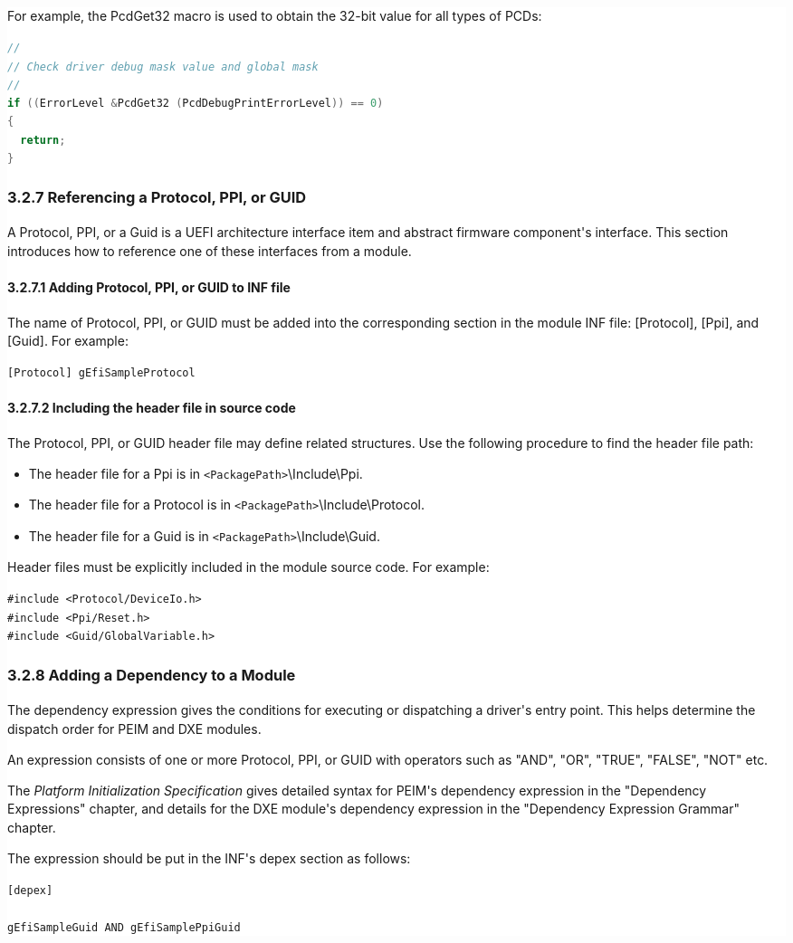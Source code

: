 For example, the PcdGet32 macro is used to obtain the 32-bit value for all
types of PCDs:

```c
//
// Check driver debug mask value and global mask
//
if ((ErrorLevel &PcdGet32 (PcdDebugPrintErrorLevel)) == 0)
{
  return;
}
```

### 3.2.7 Referencing a Protocol, PPI, or GUID

A Protocol, PPI, or a Guid is a UEFI architecture interface item and abstract
firmware component's interface. This section introduces how to reference one of
these interfaces from a module.

#### 3.2.7.1 Adding Protocol, PPI, or GUID to INF file

The name of Protocol, PPI, or GUID must be added into the corresponding section
in the module INF file: [Protocol], [Ppi], and [Guid]. For example:

`[Protocol] gEfiSampleProtocol`

#### 3.2.7.2 Including the header file in source code

The Protocol, PPI, or GUID header file may define related structures. Use the
following procedure to find the header file path:

* The header file for a Ppi is in `<PackagePath>`\Include\Ppi.

* The header file for a Protocol is in `<PackagePath>`\Include\Protocol.

* The header file for a Guid is in `<PackagePath>`\Include\Guid.

Header files must be explicitly included in the module source code. For example:

```
#include <Protocol/DeviceIo.h>
#include <Ppi/Reset.h>
#include <Guid/GlobalVariable.h>
```

### 3.2.8 Adding a Dependency to a Module

The dependency expression gives the conditions for executing or dispatching a
driver's entry point. This helps determine the dispatch order for PEIM and DXE
modules.

An expression consists of one or more Protocol, PPI, or GUID with operators
such as "AND", "OR", "TRUE", "FALSE", "NOT" etc.

The _Platform Initialization Specification_ gives detailed syntax for PEIM's
dependency expression in the "Dependency Expressions" chapter, and details for
the DXE module's dependency expression in the "Dependency Expression Grammar"
chapter.

The expression should be put in the INF's depex section as follows:

```
[depex]

gEfiSampleGuid AND gEfiSamplePpiGuid
```